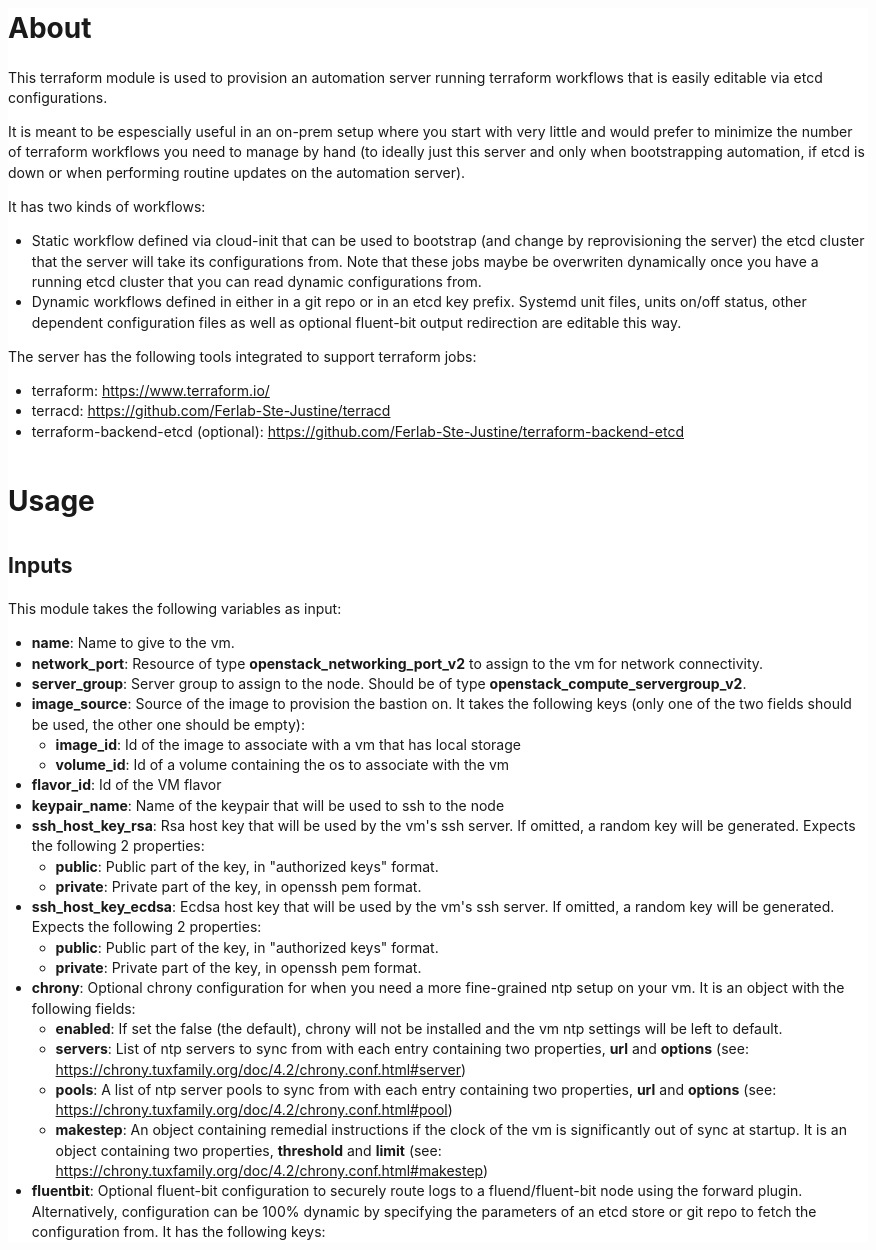 # About

This terraform module is used to provision an automation server running terraform workflows that is easily editable via etcd configurations.

It is meant to be espescially useful in an on-prem setup where you start with very little and would prefer to minimize the number of terraform workflows you need to manage by hand (to ideally just this server and only when bootstrapping automation, if etcd is down or when performing routine updates on the automation server).

It has two kinds of workflows:
  - Static workflow defined via cloud-init that can be used to bootstrap (and change by reprovisioning the server) the etcd cluster that the server will take its configurations from. Note that these jobs maybe be overwriten dynamically once you have a running etcd cluster that you can read dynamic configurations from.
  - Dynamic workflows defined in either in a git repo or in an etcd key prefix. Systemd unit files, units on/off status, other dependent configuration files as well as optional fluent-bit output redirection are editable this way.

The server has the following tools integrated to support terraform jobs:
- terraform: https://www.terraform.io/
- terracd: https://github.com/Ferlab-Ste-Justine/terracd
- terraform-backend-etcd (optional): https://github.com/Ferlab-Ste-Justine/terraform-backend-etcd

# Usage

## Inputs

This module takes the following variables as input:

- **name**: Name to give to the vm.
- **network_port**: Resource of type **openstack_networking_port_v2** to assign to the vm for network connectivity.
- **server_group**: Server group to assign to the node. Should be of type **openstack_compute_servergroup_v2**.
- **image_source**: Source of the image to provision the bastion on. It takes the following keys (only one of the two fields should be used, the other one should be empty):
  - **image_id**: Id of the image to associate with a vm that has local storage
  - **volume_id**: Id of a volume containing the os to associate with the vm
- **flavor_id**: Id of the VM flavor
- **keypair_name**: Name of the keypair that will be used to ssh to the node
- **ssh_host_key_rsa**: Rsa host key that will be used by the vm's ssh server. If omitted, a random key will be generated. Expects the following 2 properties:
  - **public**: Public part of the key, in "authorized keys" format.
  - **private**: Private part of the key, in openssh pem format.
- **ssh_host_key_ecdsa**: Ecdsa host key that will be used by the vm's ssh server. If omitted, a random key will be generated. Expects the following 2 properties:
  - **public**: Public part of the key, in "authorized keys" format.
  - **private**: Private part of the key, in openssh pem format.
- **chrony**: Optional chrony configuration for when you need a more fine-grained ntp setup on your vm. It is an object with the following fields:
  - **enabled**: If set the false (the default), chrony will not be installed and the vm ntp settings will be left to default.
  - **servers**: List of ntp servers to sync from with each entry containing two properties, **url** and **options** (see: https://chrony.tuxfamily.org/doc/4.2/chrony.conf.html#server)
  - **pools**: A list of ntp server pools to sync from with each entry containing two properties, **url** and **options** (see: https://chrony.tuxfamily.org/doc/4.2/chrony.conf.html#pool)
  - **makestep**: An object containing remedial instructions if the clock of the vm is significantly out of sync at startup. It is an object containing two properties, **threshold** and **limit** (see: https://chrony.tuxfamily.org/doc/4.2/chrony.conf.html#makestep)
- **fluentbit**: Optional fluent-bit configuration to securely route logs to a fluend/fluent-bit node using the forward plugin. Alternatively, configuration can be 100% dynamic by specifying the parameters of an etcd store or git repo to fetch the configuration from. It has the following keys:
